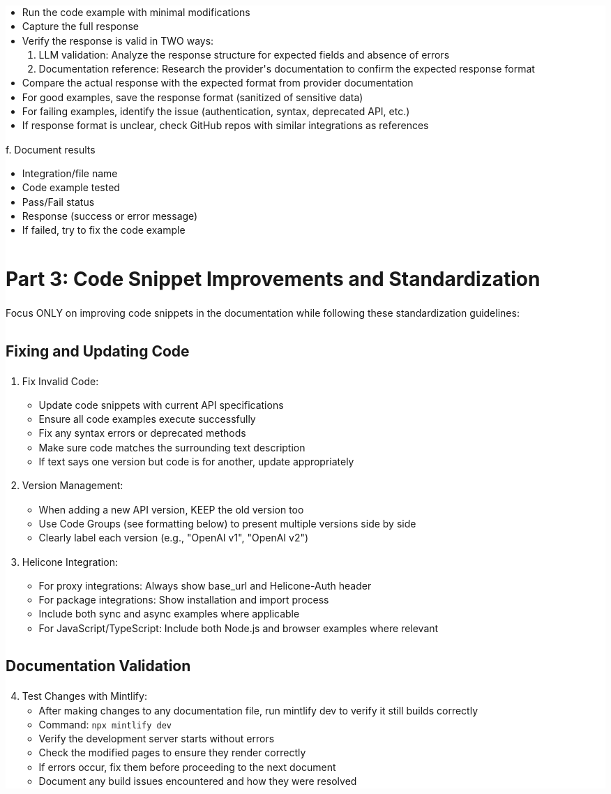    - Run the code example with minimal modifications
   - Capture the full response
   - Verify the response is valid in TWO ways:
     1. LLM validation: Analyze the response structure for expected fields and absence of errors
     2. Documentation reference: Research the provider's documentation to confirm the expected response format
   - Compare the actual response with the expected format from provider documentation
   - For good examples, save the response format (sanitized of sensitive data)
   - For failing examples, identify the issue (authentication, syntax, deprecated API, etc.)
   - If response format is unclear, check GitHub repos with similar integrations as references

   f. Document results

   - Integration/file name
   - Code example tested
   - Pass/Fail status
   - Response (success or error message)
   - If failed, try to fix the code example

# Part 3: Code Snippet Improvements and Standardization

Focus ONLY on improving code snippets in the documentation while following these standardization guidelines:

## Fixing and Updating Code

1. Fix Invalid Code:

   - Update code snippets with current API specifications
   - Ensure all code examples execute successfully
   - Fix any syntax errors or deprecated methods
   - Make sure code matches the surrounding text description
   - If text says one version but code is for another, update appropriately

2. Version Management:

   - When adding a new API version, KEEP the old version too
   - Use Code Groups (see formatting below) to present multiple versions side by side
   - Clearly label each version (e.g., "OpenAI v1", "OpenAI v2")

3. Helicone Integration:
   - For proxy integrations: Always show base_url and Helicone-Auth header
   - For package integrations: Show installation and import process
   - Include both sync and async examples where applicable
   - For JavaScript/TypeScript: Include both Node.js and browser examples where relevant

## Documentation Validation

4. Test Changes with Mintlify:
   - After making changes to any documentation file, run mintlify dev to verify it still builds correctly
   - Command: `npx mintlify dev`
   - Verify the development server starts without errors
   - Check the modified pages to ensure they render correctly
   - If errors occur, fix them before proceeding to the next document
   - Document any build issues encountered and how they were resolved
